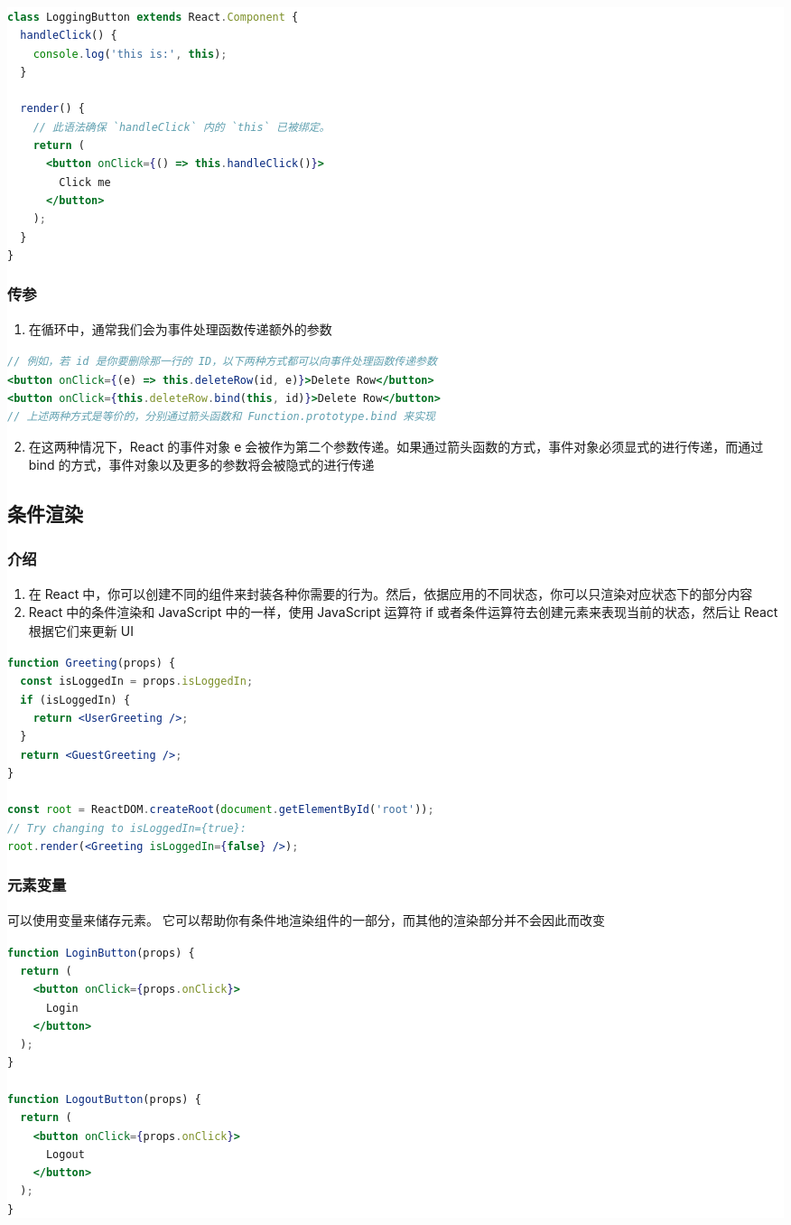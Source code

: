 ```jsx
class LoggingButton extends React.Component {
  handleClick() {
    console.log('this is:', this);
  }

  render() {
    // 此语法确保 `handleClick` 内的 `this` 已被绑定。
    return (
      <button onClick={() => this.handleClick()}>
        Click me
      </button>
    );
  }
}
```
### 传参
1. 在循环中，通常我们会为事件处理函数传递额外的参数
```jsx
// 例如，若 id 是你要删除那一行的 ID，以下两种方式都可以向事件处理函数传递参数
<button onClick={(e) => this.deleteRow(id, e)}>Delete Row</button>
<button onClick={this.deleteRow.bind(this, id)}>Delete Row</button>
// 上述两种方式是等价的，分别通过箭头函数和 Function.prototype.bind 来实现
```
2. 在这两种情况下，React 的事件对象 e 会被作为第二个参数传递。如果通过箭头函数的方式，事件对象必须显式的进行传递，而通过 bind 的方式，事件对象以及更多的参数将会被隐式的进行传递

## 条件渲染
### 介绍
1. 在 React 中，你可以创建不同的组件来封装各种你需要的行为。然后，依据应用的不同状态，你可以只渲染对应状态下的部分内容
2. React 中的条件渲染和 JavaScript 中的一样，使用 JavaScript 运算符 if 或者条件运算符去创建元素来表现当前的状态，然后让 React 根据它们来更新 UI
```jsx
function Greeting(props) {
  const isLoggedIn = props.isLoggedIn;
  if (isLoggedIn) {
    return <UserGreeting />;
  }
  return <GuestGreeting />;
}

const root = ReactDOM.createRoot(document.getElementById('root')); 
// Try changing to isLoggedIn={true}:
root.render(<Greeting isLoggedIn={false} />);
```
### 元素变量
可以使用变量来储存元素。 它可以帮助你有条件地渲染组件的一部分，而其他的渲染部分并不会因此而改变
```jsx
function LoginButton(props) {
  return (
    <button onClick={props.onClick}>
      Login
    </button>
  );
}

function LogoutButton(props) {
  return (
    <button onClick={props.onClick}>
      Logout
    </button>
  );
}

```
